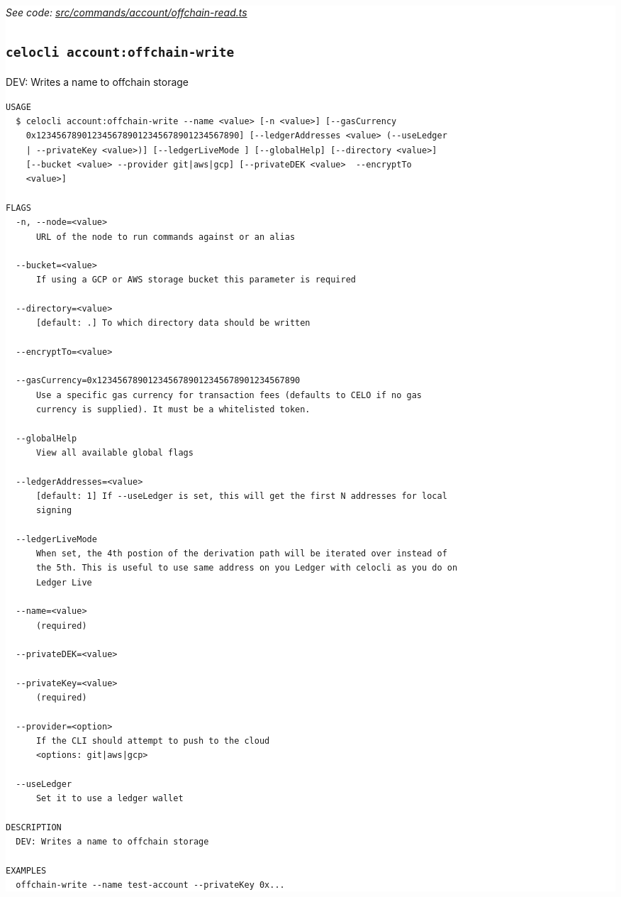 _See code: [src/commands/account/offchain-read.ts](https://github.com/celo-org/developer-tooling/tree/%40celo/celocli%406.2.1/packages/cli/src/commands/account/offchain-read.ts)_

## `celocli account:offchain-write`

DEV: Writes a name to offchain storage

```
USAGE
  $ celocli account:offchain-write --name <value> [-n <value>] [--gasCurrency
    0x1234567890123456789012345678901234567890] [--ledgerAddresses <value> (--useLedger
    | --privateKey <value>)] [--ledgerLiveMode ] [--globalHelp] [--directory <value>]
    [--bucket <value> --provider git|aws|gcp] [--privateDEK <value>  --encryptTo
    <value>]

FLAGS
  -n, --node=<value>
      URL of the node to run commands against or an alias

  --bucket=<value>
      If using a GCP or AWS storage bucket this parameter is required

  --directory=<value>
      [default: .] To which directory data should be written

  --encryptTo=<value>

  --gasCurrency=0x1234567890123456789012345678901234567890
      Use a specific gas currency for transaction fees (defaults to CELO if no gas
      currency is supplied). It must be a whitelisted token.

  --globalHelp
      View all available global flags

  --ledgerAddresses=<value>
      [default: 1] If --useLedger is set, this will get the first N addresses for local
      signing

  --ledgerLiveMode
      When set, the 4th postion of the derivation path will be iterated over instead of
      the 5th. This is useful to use same address on you Ledger with celocli as you do on
      Ledger Live

  --name=<value>
      (required)

  --privateDEK=<value>

  --privateKey=<value>
      (required)

  --provider=<option>
      If the CLI should attempt to push to the cloud
      <options: git|aws|gcp>

  --useLedger
      Set it to use a ledger wallet

DESCRIPTION
  DEV: Writes a name to offchain storage

EXAMPLES
  offchain-write --name test-account --privateKey 0x...

```
